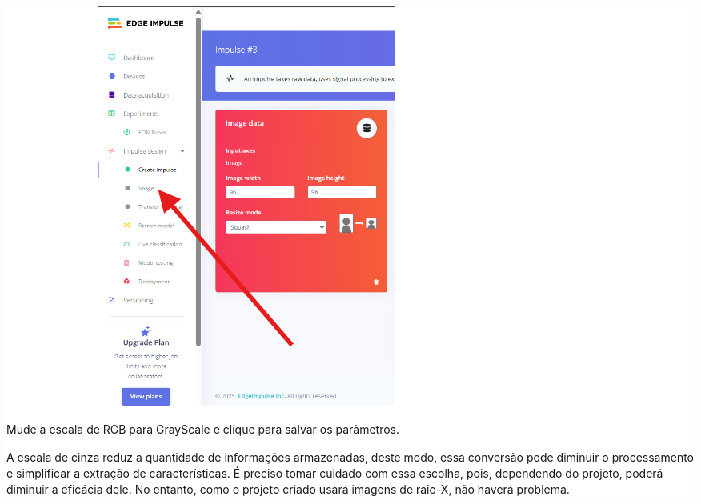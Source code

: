 <img src="nona.png" alt="nona" width="600" height="500">
<p>

Mude a escala de RGB para GrayScale e clique para salvar os parâmetros.
<p>

A escala de cinza reduz a quantidade de informações armazenadas, deste
modo, essa conversão pode diminuir o processamento e simplificar a
extração de características. É preciso tomar cuidado com essa escolha,
pois, dependendo do projeto, poderá diminuir a eficácia dele. No
entanto, como o projeto criado usará imagens de raio-X, não haverá
problema. 
<p>